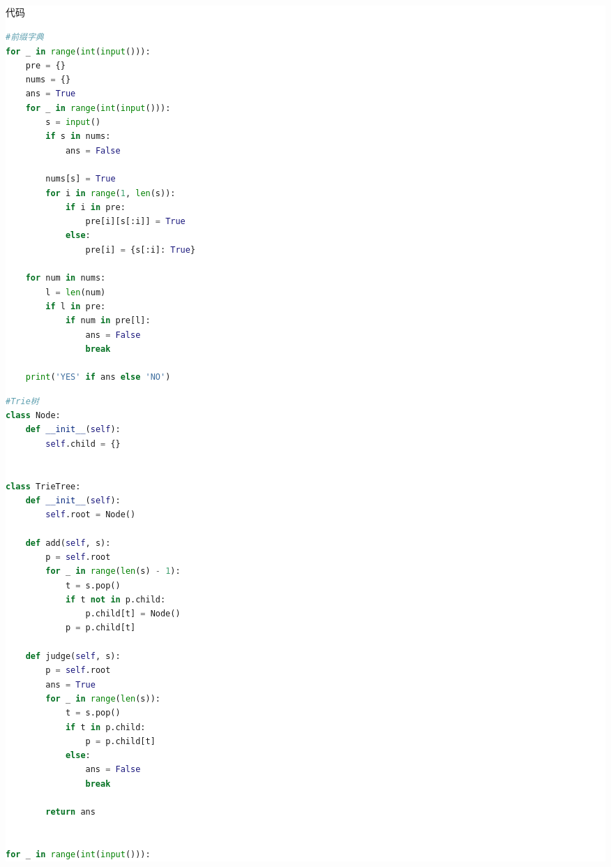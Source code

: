 

代码

```python
#前缀字典
for _ in range(int(input())):
    pre = {}
    nums = {}
    ans = True
    for _ in range(int(input())):
        s = input()
        if s in nums:
            ans = False

        nums[s] = True
        for i in range(1, len(s)):
            if i in pre:
                pre[i][s[:i]] = True
            else:
                pre[i] = {s[:i]: True}

    for num in nums:
        l = len(num)
        if l in pre:
            if num in pre[l]:
                ans = False
                break

    print('YES' if ans else 'NO')
```

```python
#Trie树
class Node:
    def __init__(self):
        self.child = {}


class TrieTree:
    def __init__(self):
        self.root = Node()

    def add(self, s):
        p = self.root
        for _ in range(len(s) - 1):
            t = s.pop()
            if t not in p.child:
                p.child[t] = Node()
            p = p.child[t]

    def judge(self, s):
        p = self.root
        ans = True
        for _ in range(len(s)):
            t = s.pop()
            if t in p.child:
                p = p.child[t]
            else:
                ans = False
                break

        return ans


for _ in range(int(input())):
```